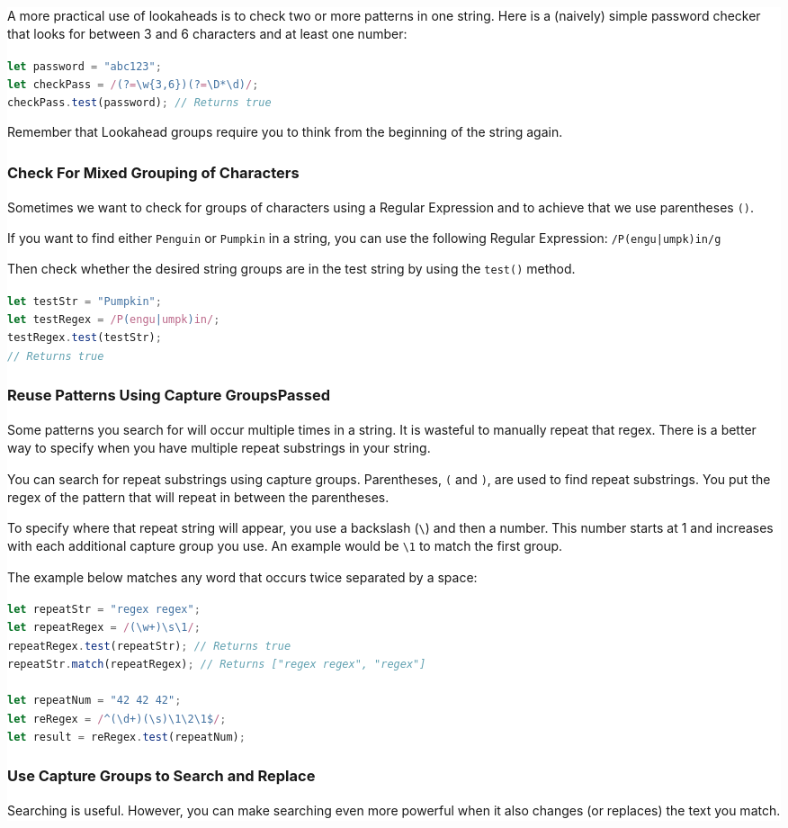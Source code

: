 A more practical use of lookaheads is to check two or more patterns in one string. Here is a (naively) simple password checker that looks for between 3 and 6 characters and at least one number:

```js
let password = "abc123";
let checkPass = /(?=\w{3,6})(?=\D*\d)/;
checkPass.test(password); // Returns true
```

Remember that Lookahead groups require you to think from the beginning of the string again.

### Check For Mixed Grouping of Characters

Sometimes we want to check for groups of characters using a Regular Expression and to achieve that we use parentheses `()`.

If you want to find either `Penguin` or `Pumpkin` in a string, you can use the following Regular Expression: `/P(engu|umpk)in/g`

Then check whether the desired string groups are in the test string by using the `test()` method.

```js
let testStr = "Pumpkin";
let testRegex = /P(engu|umpk)in/;
testRegex.test(testStr);
// Returns true
```

### Reuse Patterns Using Capture GroupsPassed

Some patterns you search for will occur multiple times in a string. It is wasteful to manually repeat that regex. There is a better way to specify when you have multiple repeat substrings in your string.

You can search for repeat substrings using capture groups. Parentheses, `(` and `)`, are used to find repeat substrings. You put the regex of the pattern that will repeat in between the parentheses.

To specify where that repeat string will appear, you use a backslash (`\`) and then a number. This number starts at 1 and increases with each additional capture group you use. An example would be `\1` to match the first group.

The example below matches any word that occurs twice separated by a space:

```js
let repeatStr = "regex regex";
let repeatRegex = /(\w+)\s\1/;
repeatRegex.test(repeatStr); // Returns true
repeatStr.match(repeatRegex); // Returns ["regex regex", "regex"]

let repeatNum = "42 42 42";
let reRegex = /^(\d+)(\s)\1\2\1$/;
let result = reRegex.test(repeatNum);
```

### Use Capture Groups to Search and Replace

Searching is useful. However, you can make searching even more powerful when it also changes (or replaces) the text you match.
